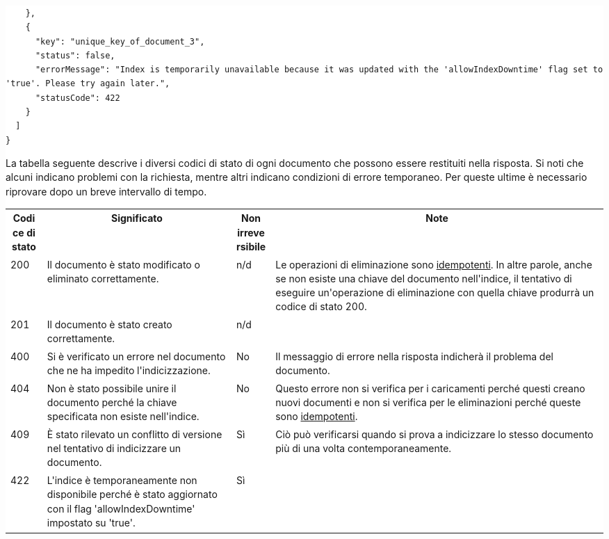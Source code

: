         },
        {
          "key": "unique_key_of_document_3",
          "status": false,
          "errorMessage": "Index is temporarily unavailable because it was updated with the 'allowIndexDowntime' flag set to 'true'. Please try again later.",
          "statusCode": 422
        }
      ]
    }  

La tabella seguente descrive i diversi codici di stato di ogni documento che possono essere restituiti nella risposta. Si noti che alcuni indicano problemi con la richiesta, mentre altri indicano condizioni di errore temporaneo. Per queste ultime è necessario riprovare dopo un breve intervallo di tempo.

<table style="font-size:12">
    <tr>
		<th>Codice di stato</th>
		<th>Significato</th>
		<th>Non irreversibile</th>
		<th>Note</th>
	</tr>
    <tr>
		<td>200</td>
		<td>Il documento è stato modificato o eliminato correttamente.</td>
		<td>n/d</td>
		<td>Le operazioni di eliminazione sono <a href="https://en.wikipedia.org/wiki/Idempotence">idempotenti</a>. In altre parole, anche se non esiste una chiave del documento nell'indice, il tentativo di eseguire un'operazione di eliminazione con quella chiave produrrà un codice di stato 200.</td>
	</tr>
    <tr>
		<td>201</td>
		<td>Il documento è stato creato correttamente.</td>
		<td>n/d</td>
		<td></td>
	</tr>
    <tr>
		<td>400</td>
		<td>Si è verificato un errore nel documento che ne ha impedito l'indicizzazione.</td>
		<td>No</td>
		<td>Il messaggio di errore nella risposta indicherà il problema del documento.</td>
	</tr>
    <tr>
		<td>404</td>
		<td>Non è stato possibile unire il documento perché la chiave specificata non esiste nell'indice.</td>
		<td>No</td>
		<td>Questo errore non si verifica per i caricamenti perché questi creano nuovi documenti e non si verifica per le eliminazioni perché queste sono <a href="https://en.wikipedia.org/wiki/Idempotence">idempotenti</a>.</td>
	</tr>
    <tr>
		<td>409</td>
		<td>È stato rilevato un conflitto di versione nel tentativo di indicizzare un documento.</td>
		<td>Sì</td>
		<td>Ciò può verificarsi quando si prova a indicizzare lo stesso documento più di una volta contemporaneamente.</td>
	</tr>
    <tr>
		<td>422</td>
		<td>L'indice è temporaneamente non disponibile perché è stato aggiornato con il flag 'allowIndexDowntime' impostato su 'true'.</td>
		<td>Sì</td>